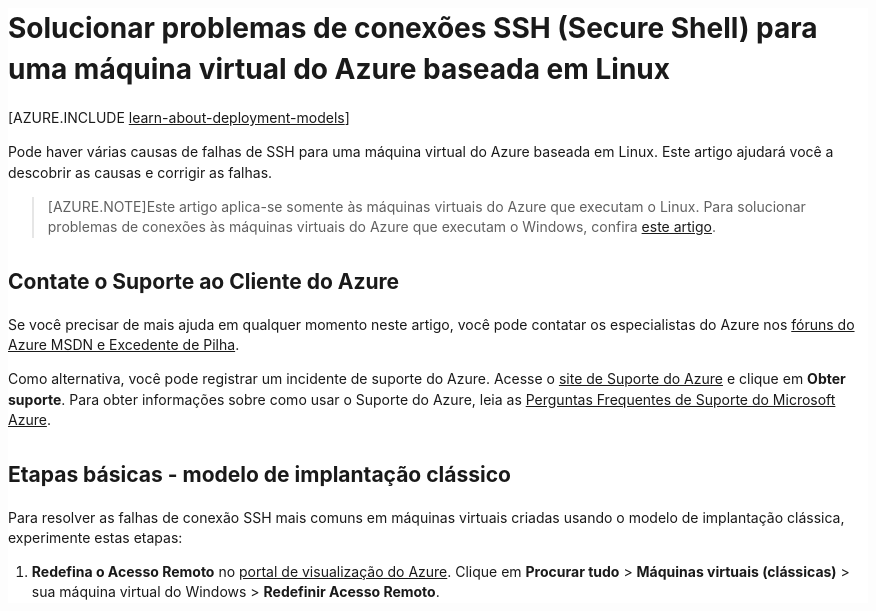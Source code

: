<properties
	pageTitle="Não é possível se conectar a uma VM do Azure por SSH | Microsoft Azure"
	description="Solucione problemas de conexões SSH (Secure Shell) de uma máquina virtual do Azure baseada em Linux."
	services="virtual-machines"
	documentationCenter=""
	authors="dsk-2015"
	manager="timlt"
	editor=""
	tags="top-support-issue,azure-service-management,azure-resource-manager"/>

<tags
	ms.service="virtual-machines"
	ms.workload="infrastructure-services"
	ms.tgt_pltfrm="vm-linux"
	ms.devlang="na"
	ms.topic="article"
	ms.date="10/05/2015"
	ms.author="dkshir"/>

# Solucionar problemas de conexões SSH (Secure Shell) para uma máquina virtual do Azure baseada em Linux

[AZURE.INCLUDE [learn-about-deployment-models](../../includes/learn-about-deployment-models-both-include.md)]



Pode haver várias causas de falhas de SSH para uma máquina virtual do Azure baseada em Linux. Este artigo ajudará você a descobrir as causas e corrigir as falhas.

> [AZURE.NOTE]Este artigo aplica-se somente às máquinas virtuais do Azure que executam o Linux. Para solucionar problemas de conexões às máquinas virtuais do Azure que executam o Windows, confira [este artigo](virtual-machines-troubleshoot-remote-desktop-connections.md).

## Contate o Suporte ao Cliente do Azure

Se você precisar de mais ajuda em qualquer momento neste artigo, você pode contatar os especialistas do Azure nos [fóruns do Azure MSDN e Excedente de Pilha](http://azure.microsoft.com/support/forums/).

Como alternativa, você pode registrar um incidente de suporte do Azure. Acesse o [site de Suporte do Azure](http://azure.microsoft.com/support/options/) e clique em **Obter suporte**. Para obter informações sobre como usar o Suporte do Azure, leia as [Perguntas Frequentes de Suporte do Microsoft Azure](http://azure.microsoft.com/support/faq/).


## Etapas básicas - modelo de implantação clássico

Para resolver as falhas de conexão SSH mais comuns em máquinas virtuais criadas usando o modelo de implantação clássica, experimente estas etapas:

1. **Redefina o Acesso Remoto** no [portal de visualização do Azure](https://portal.azure.com). Clique em **Procurar tudo** > **Máquinas virtuais (clássicas)** > sua máquina virtual do Windows > **Redefinir Acesso Remoto**.
